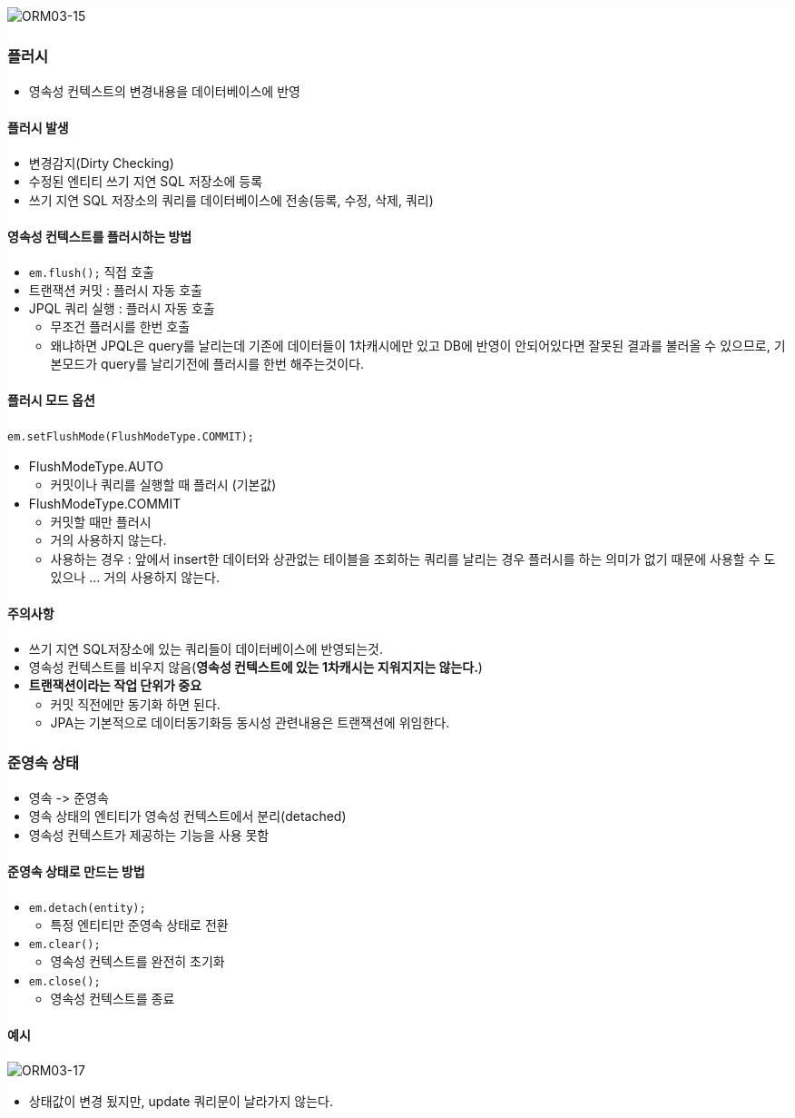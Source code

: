   ![ORM03-15](../../.gitbook/assets/orm03-15.png)

### 플러시

* 영속성 컨텍스트의 변경내용을 데이터베이스에 반영

#### 플러시 발생

* 변경감지\(Dirty Checking\)
* 수정된 엔티티 쓰기 지연 SQL 저장소에 등록
* 쓰기 지연 SQL 저장소의 쿼리를 데이터베이스에 전송\(등록, 수정, 삭제, 쿼리\)

#### 영속성 컨텍스트를 플러시하는 방법

* `em.flush();` 직접 호출
* 트랜잭션 커밋 : 플러시 자동 호출
* JPQL 쿼리 실행 : 플러시 자동 호출
  * 무조건 플러시를 한번 호출
  * 왜냐하면 JPQL은 query를 날리는데 기존에 데이터들이 1차캐시에만 있고 DB에 반영이 안되어있다면 잘못된 결과를 불러올 수 있으므로, 기본모드가 query를 날리기전에 플러시를 한번 해주는것이다.

#### 플러시 모드 옵션

```text
em.setFlushMode(FlushModeType.COMMIT);
```

* FlushModeType.AUTO
  * 커밋이나 쿼리를 실행할 때 플러시 \(기본값\)
* FlushModeType.COMMIT
  * 커밋할 때만 플러시
  * 거의 사용하지 않는다.
  * 사용하는 경우 :  앞에서 insert한 데이터와 상관없는 테이블을 조회하는 쿼리를 날리는 경우 플러시를 하는 의미가 없기 때문에 사용할 수 도 있으나 ... 거의 사용하지 않는다.

#### 주의사항

* 쓰기 지연 SQL저장소에 있는 쿼리들이 데이터베이스에 반영되는것.
* 영속성 컨텍스트를 비우지 않음\(**영속성 컨텍스트에 있는 1차캐시는 지워지지는 않는다.**\)
* **트랜잭션이라는 작업 단위가 중요**
  * 커밋 직전에만 동기화 하면 된다.
  * JPA는 기본적으로 데이터동기화등 동시성 관련내용은 트랜잭션에 위임한다.

### 준영속 상태

* 영속 -&gt; 준영속
* 영속 상태의 엔티티가 영속성 컨텍스트에서 분리\(detached\)
* 영속성 컨텍스트가 제공하는 기능을 사용 못함

#### 준영속 상태로 만드는 방법

* `em.detach(entity);`
  * 특정 엔티티만 준영속 상태로 전환
* `em.clear();`
  * 영속성 컨텍스트를 완전히 초기화
* `em.close();`
  * 영속성 컨텍스트를 종료

#### 예시

![ORM03-17](../../.gitbook/assets/orm03-17.png)

* 상태값이 변경 됬지만, update 쿼리문이 날라가지 않는다.

